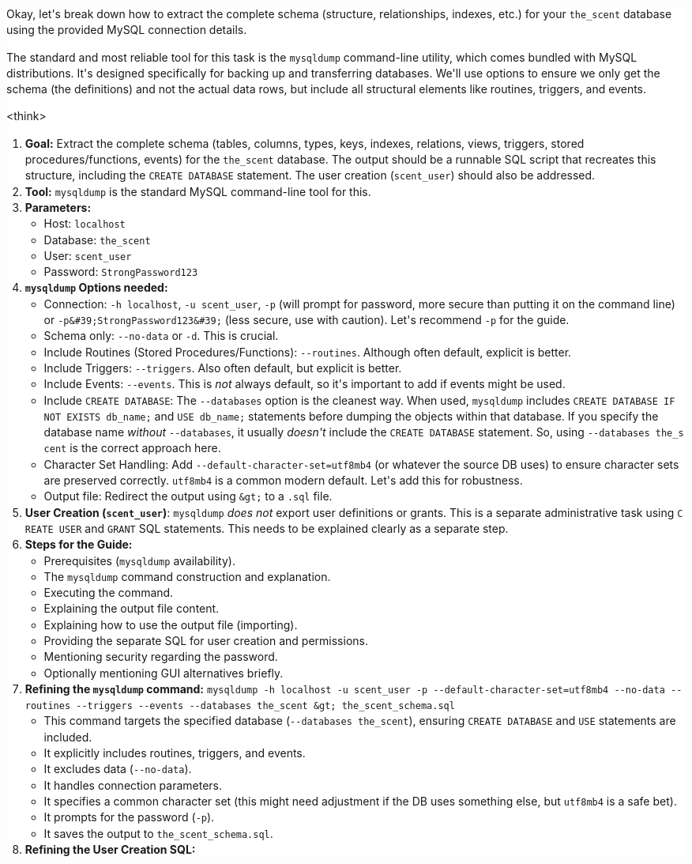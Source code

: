 Okay, let's break down how to extract the complete schema (structure, relationships, indexes, etc.) for your `the_scent` database using the provided MySQL connection details.

The standard and most reliable tool for this task is the `mysqldump` command-line utility, which comes bundled with MySQL distributions. It's designed specifically for backing up and transferring databases. We'll use options to ensure we only get the schema (the definitions) and not the actual data rows, but include all structural elements like routines, triggers, and events.

\<think\>

1.  **Goal:** Extract the complete schema (tables, columns, types, keys, indexes, relations, views, triggers, stored procedures/functions, events) for the `the_scent` database. The output should be a runnable SQL script that recreates this structure, including the `CREATE DATABASE` statement. The user creation (`scent_user`) should also be addressed.
2.  **Tool:** `mysqldump` is the standard MySQL command-line tool for this.
3.  **Parameters:**
      * Host: `localhost`
      * Database: `the_scent`
      * User: `scent_user`
      * Password: `StrongPassword123`
4.  **`mysqldump` Options needed:**
      * Connection: `-h localhost`, `-u scent_user`, `-p` (will prompt for password, more secure than putting it on the command line) or `-p&#39;StrongPassword123&#39;` (less secure, use with caution). Let's recommend `-p` for the guide.
      * Schema only: `--no-data` or `-d`. This is crucial.
      * Include Routines (Stored Procedures/Functions): `--routines`. Although often default, explicit is better.
      * Include Triggers: `--triggers`. Also often default, but explicit is better.
      * Include Events: `--events`. This is *not* always default, so it's important to add if events might be used.
      * Include `CREATE DATABASE`: The `--databases` option is the cleanest way. When used, `mysqldump` includes `CREATE DATABASE IF NOT EXISTS db_name;` and `USE db_name;` statements before dumping the objects within that database. If you specify the database name *without* `--databases`, it usually *doesn't* include the `CREATE DATABASE` statement. So, using `--databases the_scent` is the correct approach here.
      * Character Set Handling: Add `--default-character-set=utf8mb4` (or whatever the source DB uses) to ensure character sets are preserved correctly. `utf8mb4` is a common modern default. Let's add this for robustness.
      * Output file: Redirect the output using `&gt;` to a `.sql` file.
5.  **User Creation (`scent_user`)**: `mysqldump` *does not* export user definitions or grants. This is a separate administrative task using `CREATE USER` and `GRANT` SQL statements. This needs to be explained clearly as a separate step.
6.  **Steps for the Guide:**
      * Prerequisites (`mysqldump` availability).
      * The `mysqldump` command construction and explanation.
      * Executing the command.
      * Explaining the output file content.
      * Explaining how to use the output file (importing).
      * Providing the separate SQL for user creation and permissions.
      * Mentioning security regarding the password.
      * Optionally mentioning GUI alternatives briefly.
7.  **Refining the `mysqldump` command:**
    `mysqldump -h localhost -u scent_user -p --default-character-set=utf8mb4 --no-data --routines --triggers --events --databases the_scent &gt; the_scent_schema.sql`
      * This command targets the specified database (`--databases the_scent`), ensuring `CREATE DATABASE` and `USE` statements are included.
      * It explicitly includes routines, triggers, and events.
      * It excludes data (`--no-data`).
      * It handles connection parameters.
      * It specifies a common character set (this might need adjustment if the DB uses something else, but `utf8mb4` is a safe bet).
      * It prompts for the password (`-p`).
      * It saves the output to `the_scent_schema.sql`.
8.  **Refining the User Creation SQL:**
    ```sql